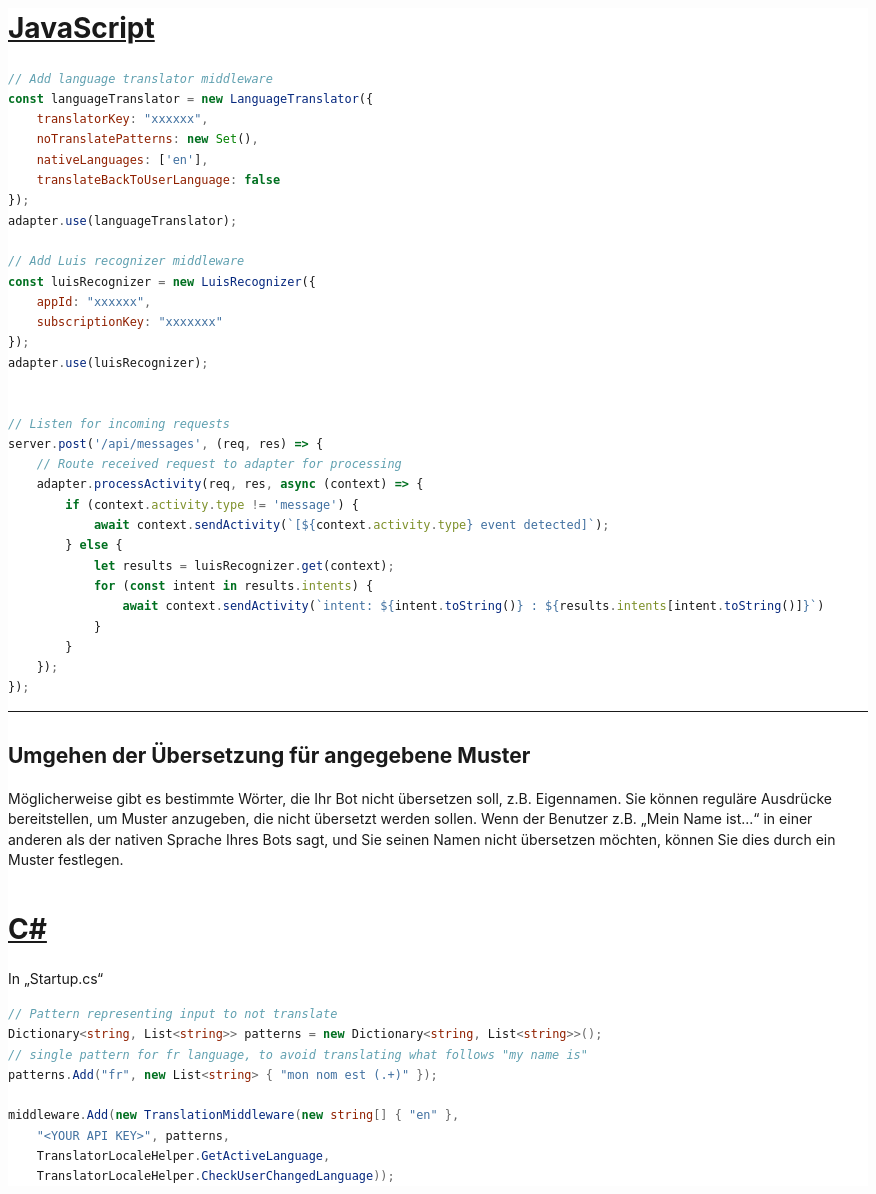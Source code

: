 # <a name="javascripttabjs"></a>[JavaScript](#tab/js)
```javascript
// Add language translator middleware
const languageTranslator = new LanguageTranslator({
    translatorKey: "xxxxxx",
    noTranslatePatterns: new Set(),
    nativeLanguages: ['en'],
    translateBackToUserLanguage: false
});
adapter.use(languageTranslator);

// Add Luis recognizer middleware
const luisRecognizer = new LuisRecognizer({
    appId: "xxxxxx",
    subscriptionKey: "xxxxxxx"
});
adapter.use(luisRecognizer);


// Listen for incoming requests 
server.post('/api/messages', (req, res) => {
    // Route received request to adapter for processing
    adapter.processActivity(req, res, async (context) => {
        if (context.activity.type != 'message') {
            await context.sendActivity(`[${context.activity.type} event detected]`);
        } else {
            let results = luisRecognizer.get(context);
            for (const intent in results.intents) {
                await context.sendActivity(`intent: ${intent.toString()} : ${results.intents[intent.toString()]}`)
            }
        }
    });
});
```

---

## <a name="bypass-translation-for-specified-patterns"></a>Umgehen der Übersetzung für angegebene Muster
Möglicherweise gibt es bestimmte Wörter, die Ihr Bot nicht übersetzen soll, z.B. Eigennamen. Sie können reguläre Ausdrücke bereitstellen, um Muster anzugeben, die nicht übersetzt werden sollen. Wenn der Benutzer z.B. „Mein Name ist...“ in einer anderen als der nativen Sprache Ihres Bots sagt, und Sie seinen Namen nicht übersetzen möchten, können Sie dies durch ein Muster festlegen.

# <a name="ctabcs"></a>[C#](#tab/cs)
In „Startup.cs“
```cs
// Pattern representing input to not translate
Dictionary<string, List<string>> patterns = new Dictionary<string, List<string>>();
// single pattern for fr language, to avoid translating what follows "my name is"
patterns.Add("fr", new List<string> { "mon nom est (.+)" });

middleware.Add(new TranslationMiddleware(new string[] { "en" },
    "<YOUR API KEY>", patterns,
    TranslatorLocaleHelper.GetActiveLanguage,
    TranslatorLocaleHelper.CheckUserChangedLanguage));

```
